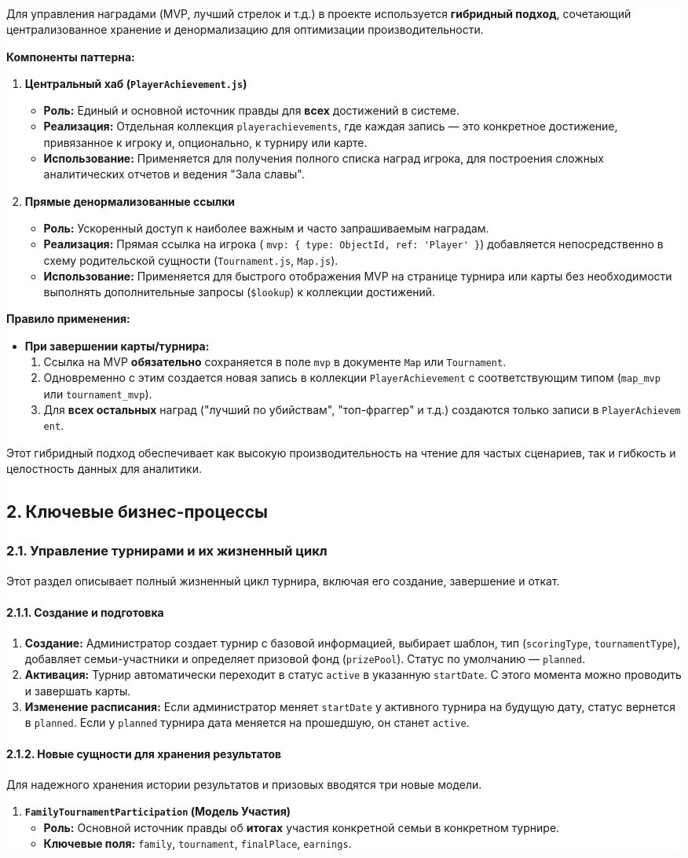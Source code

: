 Для управления наградами (MVP, лучший стрелок и т.д.) в проекте используется **гибридный подход**, сочетающий централизованное хранение и денормализацию для оптимизации производительности.

**Компоненты паттерна:**

1.  **Центральный хаб (`PlayerAchievement.js`)**
    *   **Роль:** Единый и основной источник правды для **всех** достижений в системе.
    *   **Реализация:** Отдельная коллекция `playerachievements`, где каждая запись — это конкретное достижение, привязанное к игроку и, опционально, к турниру или карте.
    *   **Использование:** Применяется для получения полного списка наград игрока, для построения сложных аналитических отчетов и ведения "Зала славы".

2.  **Прямые денормализованные ссылки**
    *   **Роль:** Ускоренный доступ к наиболее важным и часто запрашиваемым наградам.
    *   **Реализация:** Прямая ссылка на игрока ( `mvp: { type: ObjectId, ref: 'Player' }`) добавляется непосредственно в схему родительской сущности (`Tournament.js`, `Map.js`).
    *   **Использование:** Применяется для быстрого отображения MVP на странице турнира или карты без необходимости выполнять дополнительные запросы (`$lookup`) к коллекции достижений.

**Правило применения:**

*   **При завершении карты/турнира:**
    1.  Ссылка на MVP **обязательно** сохраняется в поле `mvp` в документе `Map` или `Tournament`.
    2.  Одновременно с этим создается новая запись в коллекции `PlayerAchievement` с соответствующим типом (`map_mvp` или `tournament_mvp`).
    3.  Для **всех остальных** наград ("лучший по убийствам", "топ-фраггер" и т.д.) создаются только записи в `PlayerAchievement`.

Этот гибридный подход обеспечивает как высокую производительность на чтение для частых сценариев, так и гибкость и целостность данных для аналитики.

## 2. Ключевые бизнес-процессы

### 2.1. Управление турнирами и их жизненный цикл

Этот раздел описывает полный жизненный цикл турнира, включая его создание, завершение и откат.

#### 2.1.1. Создание и подготовка
1. **Создание:** Администратор создает турнир с базовой информацией, выбирает шаблон, тип (`scoringType`, `tournamentType`), добавляет семьи-участники и определяет призовой фонд (`prizePool`). Статус по умолчанию — `planned`.
2. **Активация:** Турнир автоматически переходит в статус `active` в указанную `startDate`. С этого момента можно проводить и завершать карты.
3. **Изменение расписания:** Если администратор меняет `startDate` у активного турнира на будущую дату, статус вернется в `planned`. Если у `planned` турнира дата меняется на прошедшую, он станет `active`.

#### 2.1.2. Новые сущности для хранения результатов

Для надежного хранения истории результатов и призовых вводятся три новые модели.

1.  **`FamilyTournamentParticipation` (Модель Участия)**
    *   **Роль:** Основной источник правды об **итогах** участия конкретной семьи в конкретном турнире.
    *   **Ключевые поля:** `family`, `tournament`, `finalPlace`, `earnings`.
